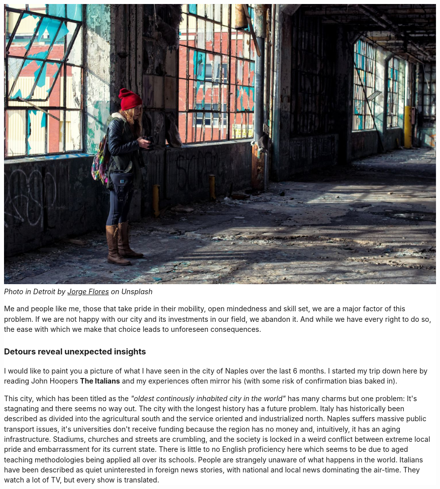 ![](./detroit.jpg  )
*Photo in Detroit by [Jorge Flores](https://unsplash.com/@j6flores) on Unsplash*

Me and people like me, those that take pride in their mobility, open mindedness and skill set, we are a major factor of
this problem. If we are not happy with our city and its investments in our field, we abandon it. And while we have every
right to do so, the ease with which we make that choice leads to unforeseen consequences.

### Detours reveal unexpected insights
I would like to paint you a picture of what I have seen in the city of Naples over the last 6 months. I started my trip
down here by reading John Hoopers **The Italians** and my experiences often mirror his (with some risk of confirmation
bias baked in). 

This city, which has been titled as the *"oldest continously inhabited city in the world"*  has many charms but one
problem: It's stagnating and there seems no way out. The city with the longest history has a future problem.  Italy has
historically been described as divided into the agricultural south and the service oriented and industrialized north.
Naples suffers massive public transport issues, it's universities don't receive funding because the region has no money
and, intuitively, it has an aging infrastructure. Stadiums, churches and streets are crumbling, and the society is
locked in a weird conflict between extreme local pride and embarrassment for its current state. There is little to no
English proficiency here which seems to be due to aged teaching methodologies being applied all over its schools. People
are strangely unaware of what happens in the world. Italians have been described as quiet uninterested in foreign news
stories, with national and local news dominating the air-time. They watch a lot of TV, but every show is translated. 
